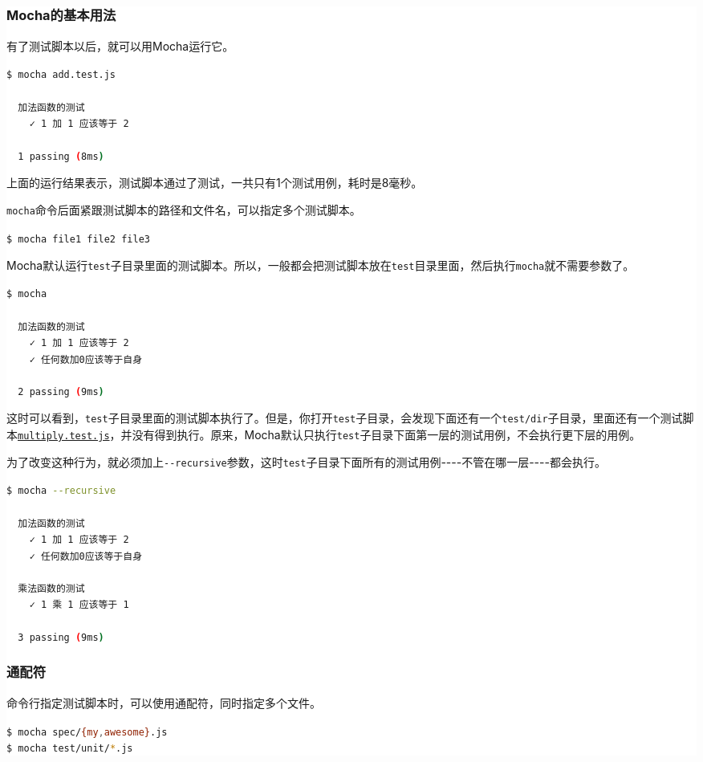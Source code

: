 ### Mocha的基本用法

有了测试脚本以后，就可以用Mocha运行它。

```sh
$ mocha add.test.js

  加法函数的测试
    ✓ 1 加 1 应该等于 2

  1 passing (8ms)
```

上面的运行结果表示，测试脚本通过了测试，一共只有1个测试用例，耗时是8毫秒。

`mocha`命令后面紧跟测试脚本的路径和文件名，可以指定多个测试脚本。

```sh
$ mocha file1 file2 file3
```

Mocha默认运行`test`子目录里面的测试脚本。所以，一般都会把测试脚本放在`test`目录里面，然后执行`mocha`就不需要参数了。

```sh
$ mocha

  加法函数的测试
    ✓ 1 加 1 应该等于 2
    ✓ 任何数加0应该等于自身

  2 passing (9ms)
```

这时可以看到，`test`子目录里面的测试脚本执行了。但是，你打开`test`子目录，会发现下面还有一个`test/dir`子目录，里面还有一个测试脚本[`multiply.test.js`](https://github.com/ruanyf/mocha-demos/blob/master/demo02/test/dir/multiply.test.js)，并没有得到执行。原来，Mocha默认只执行`test`子目录下面第一层的测试用例，不会执行更下层的用例。

为了改变这种行为，就必须加上`--recursive`参数，这时`test`子目录下面所有的测试用例----不管在哪一层----都会执行。

```sh
$ mocha --recursive

  加法函数的测试
    ✓ 1 加 1 应该等于 2
    ✓ 任何数加0应该等于自身

  乘法函数的测试
    ✓ 1 乘 1 应该等于 1

  3 passing (9ms)
```

### 通配符

命令行指定测试脚本时，可以使用通配符，同时指定多个文件。

```sh
$ mocha spec/{my,awesome}.js
$ mocha test/unit/*.js
```

